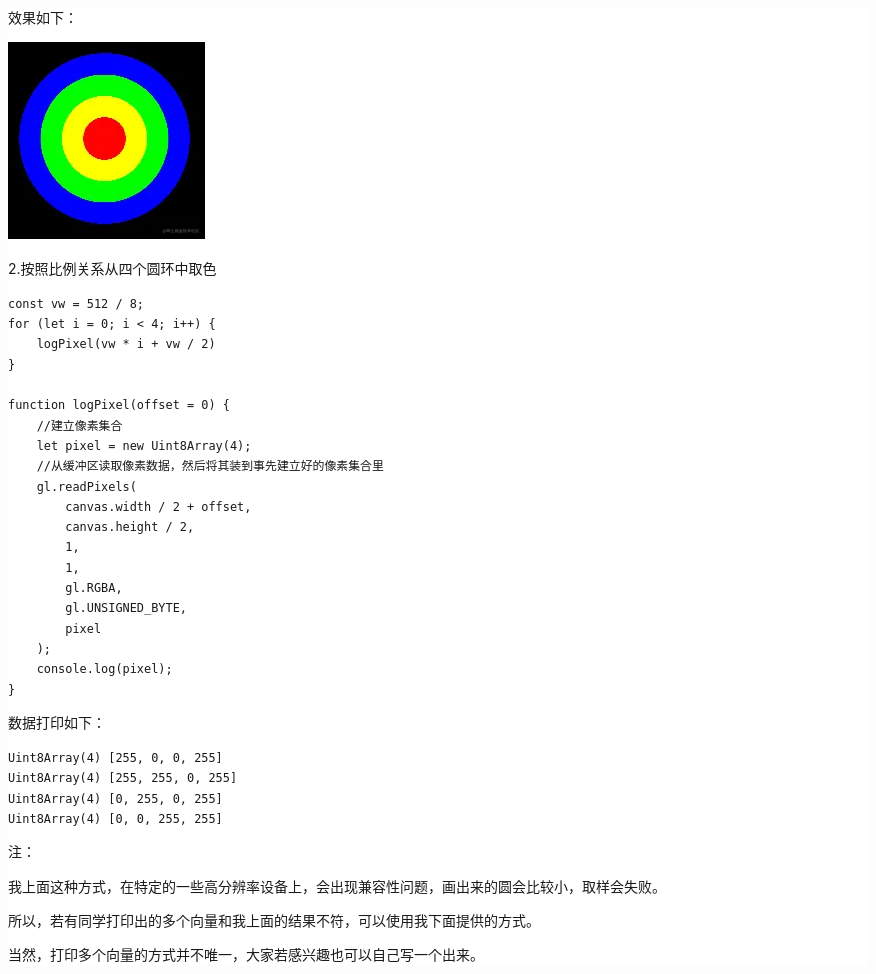 效果如下：

![image-20210505215206958](assets/f5c583597eb94f6a9b87dfaf6f1352datplv-k3u1fbpfcp-zoom-in-crop-mark1512000.webp)

2.按照比例关系从四个圆环中取色

```
const vw = 512 / 8;
for (let i = 0; i < 4; i++) {
    logPixel(vw * i + vw / 2)
}

function logPixel(offset = 0) {
    //建立像素集合
    let pixel = new Uint8Array(4);
    //从缓冲区读取像素数据，然后将其装到事先建立好的像素集合里
    gl.readPixels(
        canvas.width / 2 + offset,
        canvas.height / 2,
        1,
        1,
        gl.RGBA,
        gl.UNSIGNED_BYTE,
        pixel
    );
    console.log(pixel);
}
```

数据打印如下：

```
Uint8Array(4) [255, 0, 0, 255]
Uint8Array(4) [255, 255, 0, 255]
Uint8Array(4) [0, 255, 0, 255]
Uint8Array(4) [0, 0, 255, 255]
```

注：

我上面这种方式，在特定的一些高分辨率设备上，会出现兼容性问题，画出来的圆会比较小，取样会失败。

所以，若有同学打印出的多个向量和我上面的结果不符，可以使用我下面提供的方式。

当然，打印多个向量的方式并不唯一，大家若感兴趣也可以自己写一个出来。
